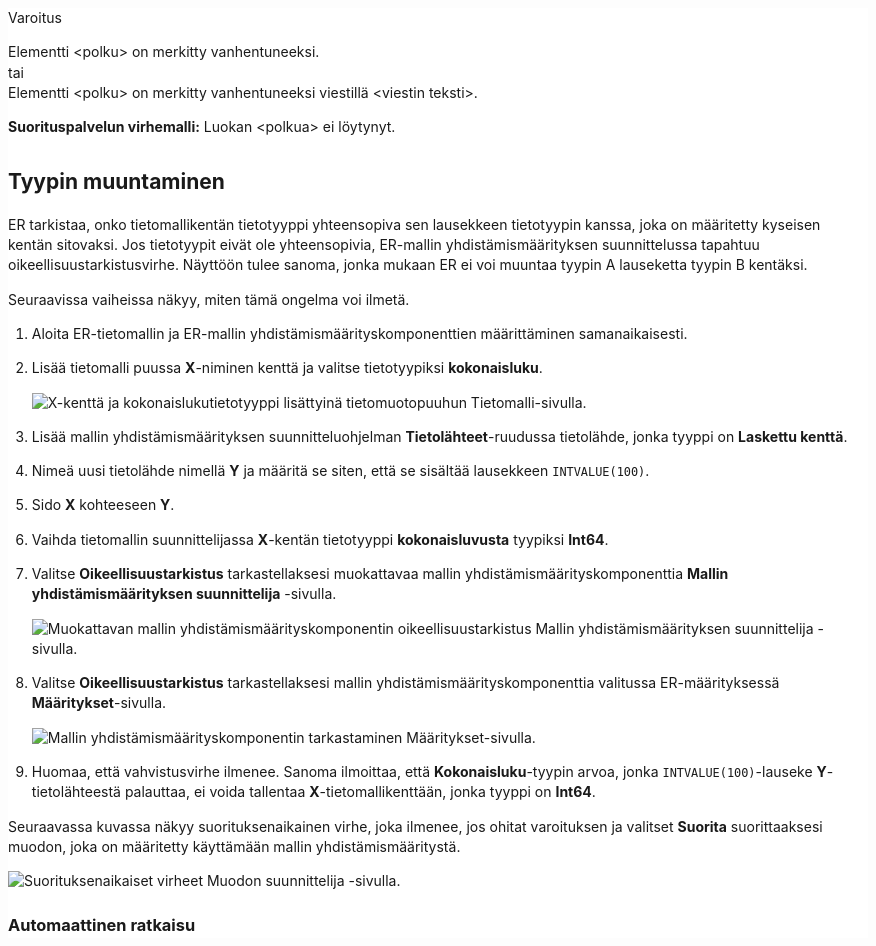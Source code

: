 <td>Varoitus</td>
<td>
<p>Elementti &lt;polku&gt; on merkitty vanhentuneeksi.<br>tai<br>Elementti &lt;polku&gt; on merkitty vanhentuneeksi viestillä &lt;viestin teksti&gt;.</p>
<p><b>Suorituspalvelun virhemalli:</b> Luokan &lt;polkua&gt; ei löytynyt.</p>
</td>
</tr>
</tbody>
</table>

## <a name="type-conversion"></a><a id="i1"></a>Tyypin muuntaminen

ER tarkistaa, onko tietomallikentän tietotyyppi yhteensopiva sen lausekkeen tietotyypin kanssa, joka on määritetty kyseisen kentän sitovaksi. Jos tietotyypit eivät ole yhteensopivia, ER-mallin yhdistämismäärityksen suunnittelussa tapahtuu oikeellisuustarkistusvirhe. Näyttöön tulee sanoma, jonka mukaan ER ei voi muuntaa tyypin A lauseketta tyypin B kentäksi.

Seuraavissa vaiheissa näkyy, miten tämä ongelma voi ilmetä.

1. Aloita ER-tietomallin ja ER-mallin yhdistämismäärityskomponenttien määrittäminen samanaikaisesti.
2. Lisää tietomalli puussa **X**-niminen kenttä ja valitse tietotyypiksi **kokonaisluku**.

    ![X-kenttä ja kokonaislukutietotyyppi lisättyinä tietomuotopuuhun Tietomalli-sivulla.](./media/er-components-inspections-01.png)

3. Lisää mallin yhdistämismäärityksen suunnitteluohjelman **Tietolähteet**-ruudussa tietolähde, jonka tyyppi on **Laskettu kenttä**.
4. Nimeä uusi tietolähde nimellä **Y** ja määritä se siten, että se sisältää lausekkeen `INTVALUE(100)`.
5. Sido **X** kohteeseen **Y**.
6. Vaihda tietomallin suunnittelijassa **X**-kentän tietotyyppi **kokonaisluvusta** tyypiksi **Int64**.
7. Valitse **Oikeellisuustarkistus** tarkastellaksesi muokattavaa mallin yhdistämismäärityskomponenttia **Mallin yhdistämismäärityksen suunnittelija** -sivulla.

    ![Muokattavan mallin yhdistämismäärityskomponentin oikeellisuustarkistus Mallin yhdistämismäärityksen suunnittelija -sivulla.](./media/er-components-inspections-01.gif)

8. Valitse **Oikeellisuustarkistus** tarkastellaksesi mallin yhdistämismäärityskomponenttia valitussa ER-määrityksessä **Määritykset**-sivulla.

    ![Mallin yhdistämismäärityskomponentin tarkastaminen Määritykset-sivulla.](./media/er-components-inspections-01a.png)

9. Huomaa, että vahvistusvirhe ilmenee. Sanoma ilmoittaa, että **Kokonaisluku**-tyypin arvoa, jonka `INTVALUE(100)`-lauseke **Y**-tietolähteestä palauttaa, ei voida tallentaa **X**-tietomallikenttään, jonka tyyppi on **Int64**.

Seuraavassa kuvassa näkyy suorituksenaikainen virhe, joka ilmenee, jos ohitat varoituksen ja valitset **Suorita** suorittaaksesi muodon, joka on määritetty käyttämään mallin yhdistämismääritystä.

![Suorituksenaikaiset virheet Muodon suunnittelija -sivulla.](./media/er-components-inspections-01b.png)

### <a name="automatic-resolution"></a>Automaattinen ratkaisu
